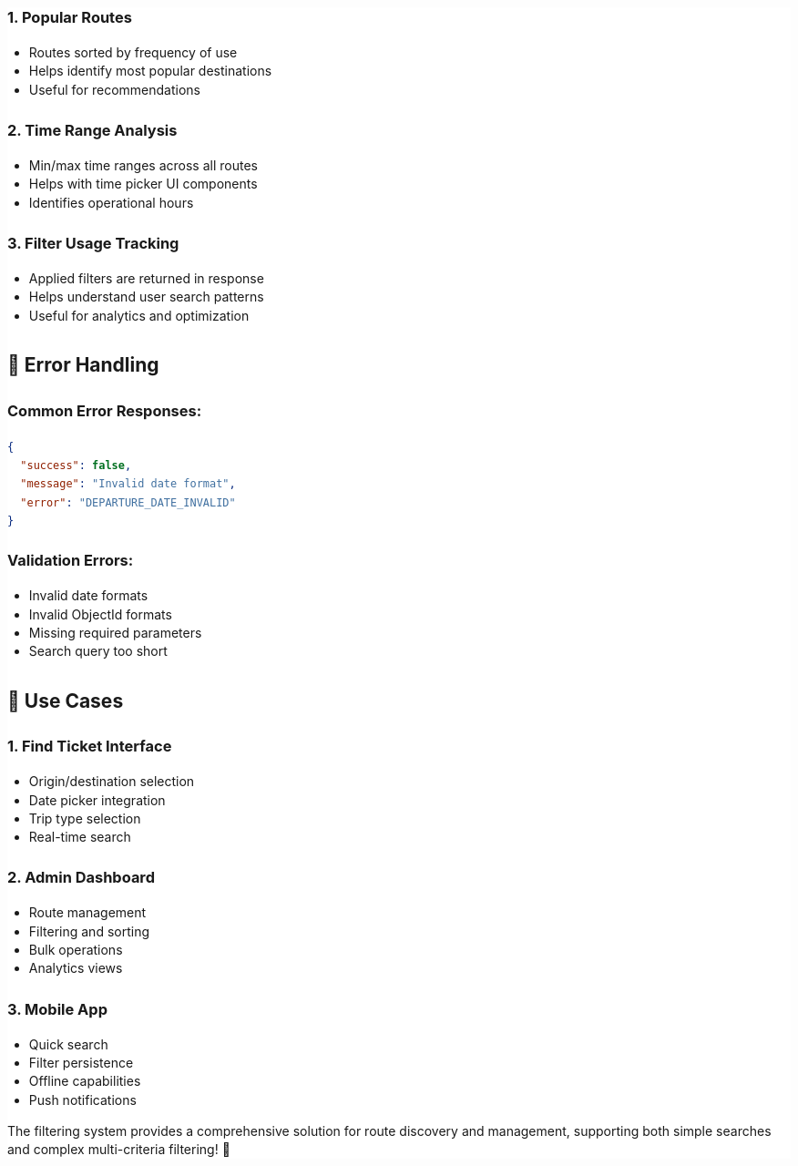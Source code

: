 ### **1. Popular Routes**
- Routes sorted by frequency of use
- Helps identify most popular destinations
- Useful for recommendations

### **2. Time Range Analysis**
- Min/max time ranges across all routes
- Helps with time picker UI components
- Identifies operational hours

### **3. Filter Usage Tracking**
- Applied filters are returned in response
- Helps understand user search patterns
- Useful for analytics and optimization

## 🔧 **Error Handling**

### **Common Error Responses:**

```json
{
  "success": false,
  "message": "Invalid date format",
  "error": "DEPARTURE_DATE_INVALID"
}
```

### **Validation Errors:**
- Invalid date formats
- Invalid ObjectId formats
- Missing required parameters
- Search query too short

## 🎯 **Use Cases**

### **1. Find Ticket Interface**
- Origin/destination selection
- Date picker integration
- Trip type selection
- Real-time search

### **2. Admin Dashboard**
- Route management
- Filtering and sorting
- Bulk operations
- Analytics views

### **3. Mobile App**
- Quick search
- Filter persistence
- Offline capabilities
- Push notifications

The filtering system provides a comprehensive solution for route discovery and management, supporting both simple searches and complex multi-criteria filtering! 🎉


